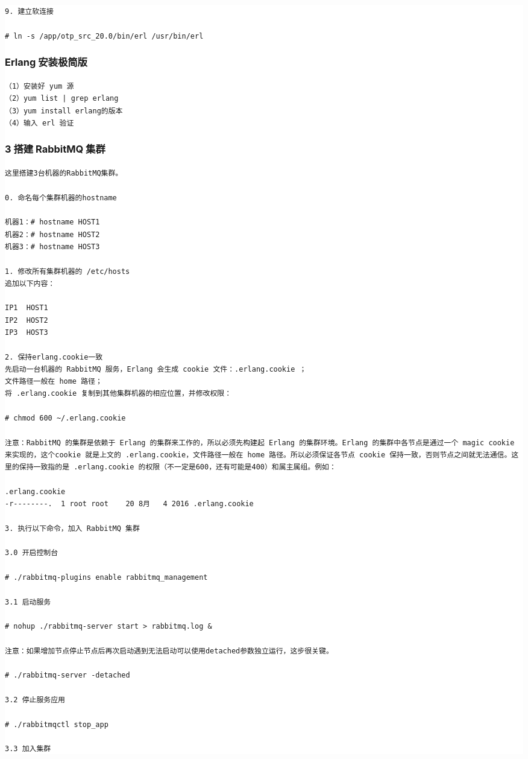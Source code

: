 ```shell
9. 建立软连接

# ln -s /app/otp_src_20.0/bin/erl /usr/bin/erl
```

### Erlang 安装极简版
```
（1）安装好 yum 源
（2）yum list | grep erlang
（3）yum install erlang的版本
（4）输入 erl 验证
```

### 3 搭建 RabbitMQ 集群
```
这里搭建3台机器的RabbitMQ集群。

0. 命名每个集群机器的hostname

机器1：# hostname HOST1
机器2：# hostname HOST2
机器3：# hostname HOST3

1. 修改所有集群机器的 /etc/hosts
追加以下内容：

IP1  HOST1
IP2  HOST2
IP3  HOST3

2. 保持erlang.cookie一致
先启动一台机器的 RabbitMQ 服务，Erlang 会生成 cookie 文件：.erlang.cookie ；
文件路径一般在 home 路径；
将 .erlang.cookie 复制到其他集群机器的相应位置，并修改权限：

# chmod 600 ~/.erlang.cookie

注意：RabbitMQ 的集群是依赖于 Erlang 的集群来工作的，所以必须先构建起 Erlang 的集群环境。Erlang 的集群中各节点是通过一个 magic cookie 来实现的，这个cookie 就是上文的 .erlang.cookie，文件路径一般在 home 路径。所以必须保证各节点 cookie 保持一致，否则节点之间就无法通信。这里的保持一致指的是 .erlang.cookie 的权限（不一定是600，还有可能是400）和属主属组。例如：

.erlang.cookie
-r--------.  1 root root    20 8月   4 2016 .erlang.cookie

3. 执行以下命令，加入 RabbitMQ 集群

3.0 开启控制台

# ./rabbitmq-plugins enable rabbitmq_management

3.1 启动服务

# nohup ./rabbitmq-server start > rabbitmq.log &

注意：如果增加节点停止节点后再次启动遇到无法启动可以使用detached参数独立运行，这步很关键。

# ./rabbitmq-server -detached

3.2 停止服务应用

# ./rabbitmqctl stop_app

3.3 加入集群
```